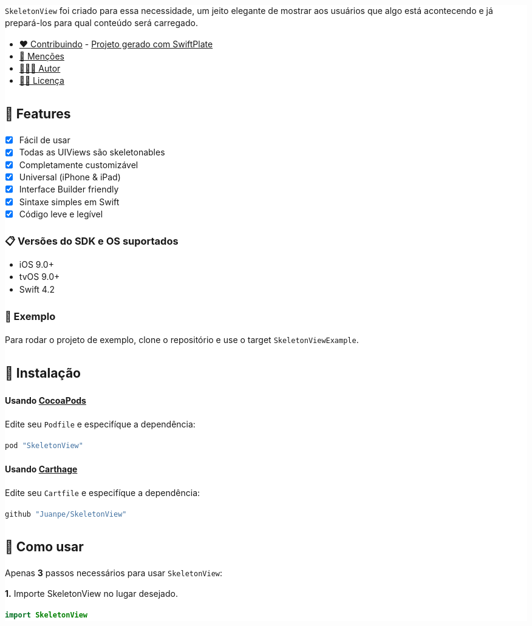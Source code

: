 ```SkeletonView``` foi criado para essa necessidade, um jeito elegante de mostrar aos usuários que algo está acontecendo e já prepará-los para qual conteúdo será carregado.
- [❤️ Contribuindo](#️-contribuindo)
        - [Projeto gerado com SwiftPlate](#projeto-gerado-com-swiftplate)
- [📢 Menções](#-menções)
- [👨🏻‍💻 Autor](#-autor)
- [👮🏻 Licença](#-licença)


## 🌟 Features

- [x] Fácil de usar
- [x] Todas as UIViews são skeletonables
- [x] Completamente customizável
- [x] Universal (iPhone & iPad)
- [x] Interface Builder friendly
- [x] Sintaxe simples em Swift
- [x] Código leve e legível

### 📋 Versões do SDK e OS suportados

* iOS 9.0+
* tvOS 9.0+
* Swift 4.2

### 🔮 Exemplo

Para rodar o projeto de exemplo, clone o repositório e use o target `SkeletonViewExample`.

## 📲 Instalação

#### Usando [CocoaPods](https://cocoapods.org)

Edite seu `Podfile` e especifíque a dependência:

```ruby
pod "SkeletonView"
```

#### Usando [Carthage](https://github.com/carthage)

Edite seu `Cartfile` e especifíque a dependência:

```bash
github "Juanpe/SkeletonView"
```

## 🐒 Como usar

Apenas **3** passos necessários para usar `SkeletonView`:

**1.** Importe SkeletonView no lugar desejado.
```swift
import SkeletonView
```


[1.1]: http://i.imgur.com/tXSoThF.png
[1]: http://www.twitter.com/JuanpeCatalan